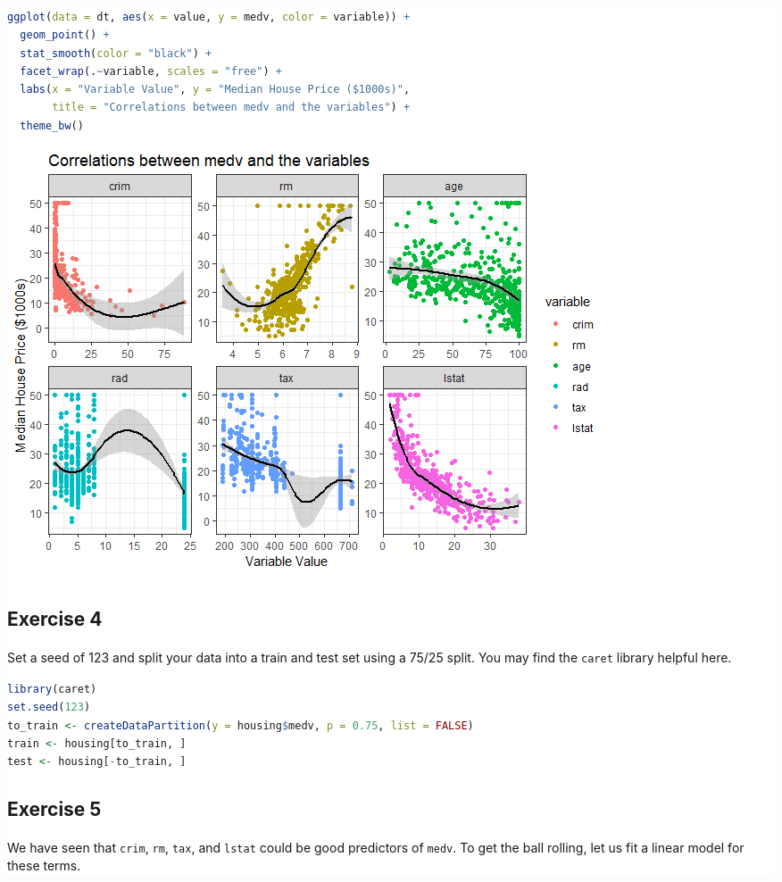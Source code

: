 ``` r
ggplot(data = dt, aes(x = value, y = medv, color = variable)) +
  geom_point() +
  stat_smooth(color = "black") +
  facet_wrap(.~variable, scales = "free") +
  labs(x = "Variable Value", y = "Median House Price ($1000s)", 
       title = "Correlations between medv and the variables") +
  theme_bw()
```

![](Predicting_Housing_Prices_with_Linear_Regression_Exercises_files/figure-gfm/exercise-3-1.png)

## Exercise 4

Set a seed of 123 and split your data into a train and test set using a
75/25 split. You may find the `caret` library helpful here.

``` r
library(caret)
set.seed(123)
to_train <- createDataPartition(y = housing$medv, p = 0.75, list = FALSE)
train <- housing[to_train, ]
test <- housing[-to_train, ]
```

## Exercise 5

We have seen that `crim`, `rm`, `tax`, and `lstat` could be good
predictors of `medv`. To get the ball rolling, let us fit a linear model
for these terms.
